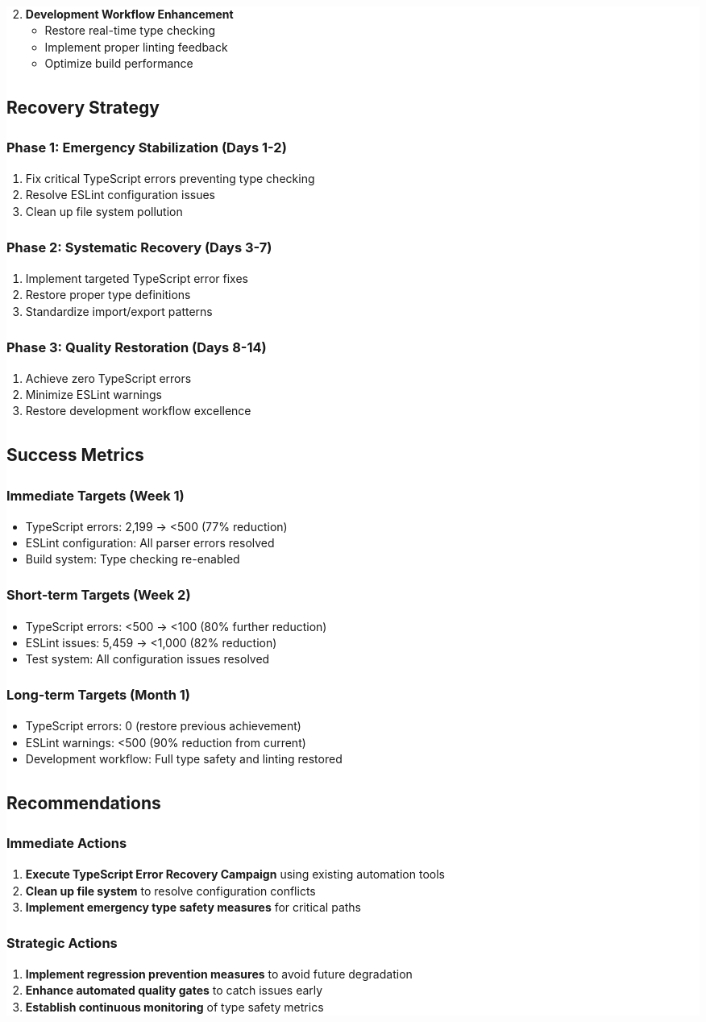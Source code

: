 2. **Development Workflow Enhancement**
   - Restore real-time type checking
   - Implement proper linting feedback
   - Optimize build performance

## Recovery Strategy

### Phase 1: Emergency Stabilization (Days 1-2)
1. Fix critical TypeScript errors preventing type checking
2. Resolve ESLint configuration issues
3. Clean up file system pollution

### Phase 2: Systematic Recovery (Days 3-7)
1. Implement targeted TypeScript error fixes
2. Restore proper type definitions
3. Standardize import/export patterns

### Phase 3: Quality Restoration (Days 8-14)
1. Achieve zero TypeScript errors
2. Minimize ESLint warnings
3. Restore development workflow excellence

## Success Metrics

### Immediate Targets (Week 1)
- TypeScript errors: 2,199 → <500 (77% reduction)
- ESLint configuration: All parser errors resolved
- Build system: Type checking re-enabled

### Short-term Targets (Week 2)
- TypeScript errors: <500 → <100 (80% further reduction)
- ESLint issues: 5,459 → <1,000 (82% reduction)
- Test system: All configuration issues resolved

### Long-term Targets (Month 1)
- TypeScript errors: 0 (restore previous achievement)
- ESLint warnings: <500 (90% reduction from current)
- Development workflow: Full type safety and linting restored

## Recommendations

### Immediate Actions
1. **Execute TypeScript Error Recovery Campaign** using existing automation tools
2. **Clean up file system** to resolve configuration conflicts
3. **Implement emergency type safety measures** for critical paths

### Strategic Actions
1. **Implement regression prevention measures** to avoid future degradation
2. **Enhance automated quality gates** to catch issues early
3. **Establish continuous monitoring** of type safety metrics
